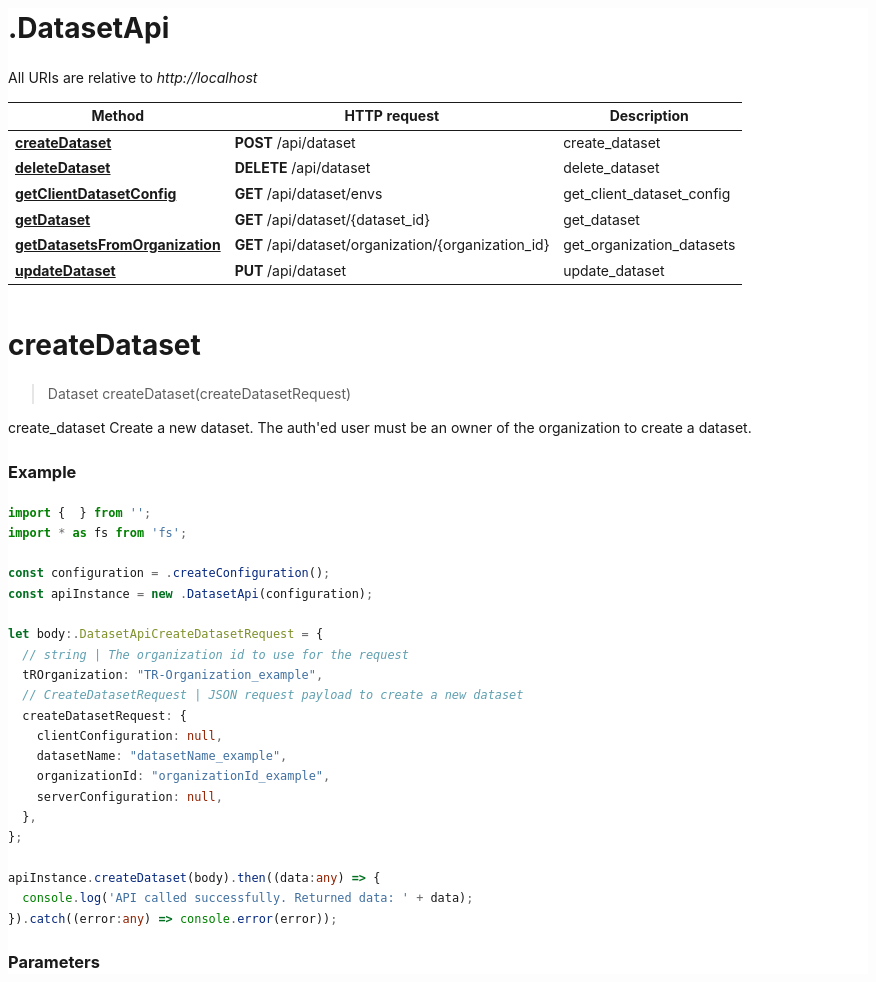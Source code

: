 # .DatasetApi

All URIs are relative to *http://localhost*

Method | HTTP request | Description
------------- | ------------- | -------------
[**createDataset**](DatasetApi.md#createDataset) | **POST** /api/dataset | create_dataset
[**deleteDataset**](DatasetApi.md#deleteDataset) | **DELETE** /api/dataset | delete_dataset
[**getClientDatasetConfig**](DatasetApi.md#getClientDatasetConfig) | **GET** /api/dataset/envs | get_client_dataset_config
[**getDataset**](DatasetApi.md#getDataset) | **GET** /api/dataset/{dataset_id} | get_dataset
[**getDatasetsFromOrganization**](DatasetApi.md#getDatasetsFromOrganization) | **GET** /api/dataset/organization/{organization_id} | get_organization_datasets
[**updateDataset**](DatasetApi.md#updateDataset) | **PUT** /api/dataset | update_dataset


# **createDataset**
> Dataset createDataset(createDatasetRequest)

create_dataset  Create a new dataset. The auth\'ed user must be an owner of the organization to create a dataset.

### Example


```typescript
import {  } from '';
import * as fs from 'fs';

const configuration = .createConfiguration();
const apiInstance = new .DatasetApi(configuration);

let body:.DatasetApiCreateDatasetRequest = {
  // string | The organization id to use for the request
  tROrganization: "TR-Organization_example",
  // CreateDatasetRequest | JSON request payload to create a new dataset
  createDatasetRequest: {
    clientConfiguration: null,
    datasetName: "datasetName_example",
    organizationId: "organizationId_example",
    serverConfiguration: null,
  },
};

apiInstance.createDataset(body).then((data:any) => {
  console.log('API called successfully. Returned data: ' + data);
}).catch((error:any) => console.error(error));
```


### Parameters

